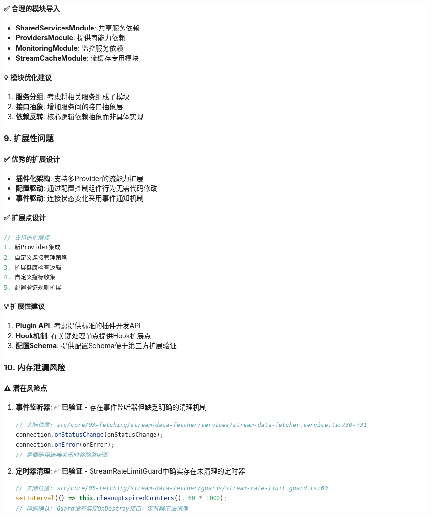 
#### ✅ 合理的模块导入
- **SharedServicesModule**: 共享服务依赖
- **ProvidersModule**: 提供商能力依赖  
- **MonitoringModule**: 监控服务依赖
- **StreamCacheModule**: 流缓存专用模块

#### 💡 模块优化建议
1. **服务分组**: 考虑将相关服务组成子模块
2. **接口抽象**: 增加服务间的接口抽象层
3. **依赖反转**: 核心逻辑依赖抽象而非具体实现

### 9. 扩展性问题

#### ✅ 优秀的扩展设计
- **插件化架构**: 支持多Provider的流能力扩展
- **配置驱动**: 通过配置控制组件行为无需代码修改
- **事件驱动**: 连接状态变化采用事件通知机制

#### ✅ 扩展点设计
```typescript
// 支持的扩展点
1. 新Provider集成
2. 自定义连接管理策略
3. 扩展健康检查逻辑
4. 自定义指标收集
5. 配置验证规则扩展
```

#### 💡 扩展性建议
1. **Plugin API**: 考虑提供标准的插件开发API
2. **Hook机制**: 在关键处理节点提供Hook扩展点
3. **配置Schema**: 提供配置Schema便于第三方扩展验证

### 10. 内存泄漏风险

#### ⚠️ 潜在风险点
1. **事件监听器**: ✅ **已验证** - 存在事件监听器但缺乏明确的清理机制
   ```typescript
   // 实际位置: src/core/03-fetching/stream-data-fetcher/services/stream-data-fetcher.service.ts:730-731
   connection.onStatusChange(onStatusChange);
   connection.onError(onError);
   // 需要确保连接关闭时移除监听器
   ```

2. **定时器清理**: ✅ **已验证** - StreamRateLimitGuard中确实存在未清理的定时器
   ```typescript
   // 实际位置: src/core/03-fetching/stream-data-fetcher/guards/stream-rate-limit.guard.ts:60
   setInterval(() => this.cleanupExpiredCounters(), 60 * 1000);
   // 问题确认: Guard没有实现OnDestroy接口，定时器无法清理
   ```
